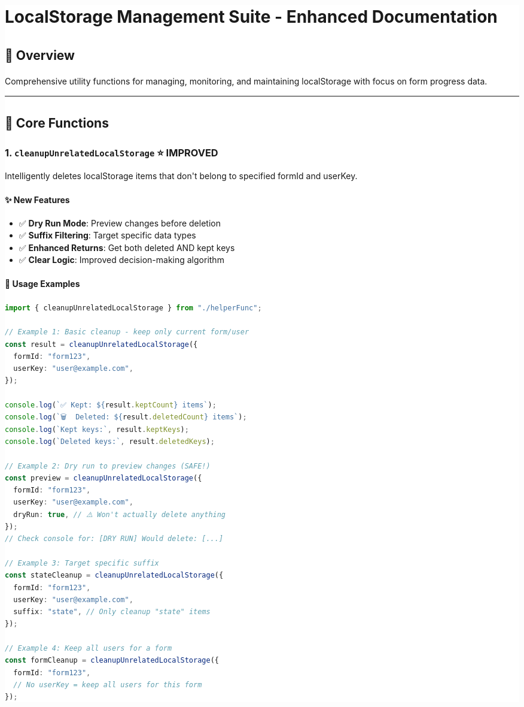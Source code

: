 # LocalStorage Management Suite - Enhanced Documentation

## 🎯 Overview

Comprehensive utility functions for managing, monitoring, and maintaining localStorage with focus on form progress data.

---

## 🚀 Core Functions

### 1. `cleanupUnrelatedLocalStorage` ⭐ **IMPROVED**

Intelligently deletes localStorage items that don't belong to specified formId and userKey.

#### ✨ New Features

- ✅ **Dry Run Mode**: Preview changes before deletion
- ✅ **Suffix Filtering**: Target specific data types
- ✅ **Enhanced Returns**: Get both deleted AND kept keys
- ✅ **Clear Logic**: Improved decision-making algorithm

#### 📝 Usage Examples

```typescript
import { cleanupUnrelatedLocalStorage } from "./helperFunc";

// Example 1: Basic cleanup - keep only current form/user
const result = cleanupUnrelatedLocalStorage({
  formId: "form123",
  userKey: "user@example.com",
});

console.log(`✅ Kept: ${result.keptCount} items`);
console.log(`🗑️  Deleted: ${result.deletedCount} items`);
console.log(`Kept keys:`, result.keptKeys);
console.log(`Deleted keys:`, result.deletedKeys);

// Example 2: Dry run to preview changes (SAFE!)
const preview = cleanupUnrelatedLocalStorage({
  formId: "form123",
  userKey: "user@example.com",
  dryRun: true, // ⚠️ Won't actually delete anything
});
// Check console for: [DRY RUN] Would delete: [...]

// Example 3: Target specific suffix
const stateCleanup = cleanupUnrelatedLocalStorage({
  formId: "form123",
  userKey: "user@example.com",
  suffix: "state", // Only cleanup "state" items
});

// Example 4: Keep all users for a form
const formCleanup = cleanupUnrelatedLocalStorage({
  formId: "form123",
  // No userKey = keep all users for this form
});
```
